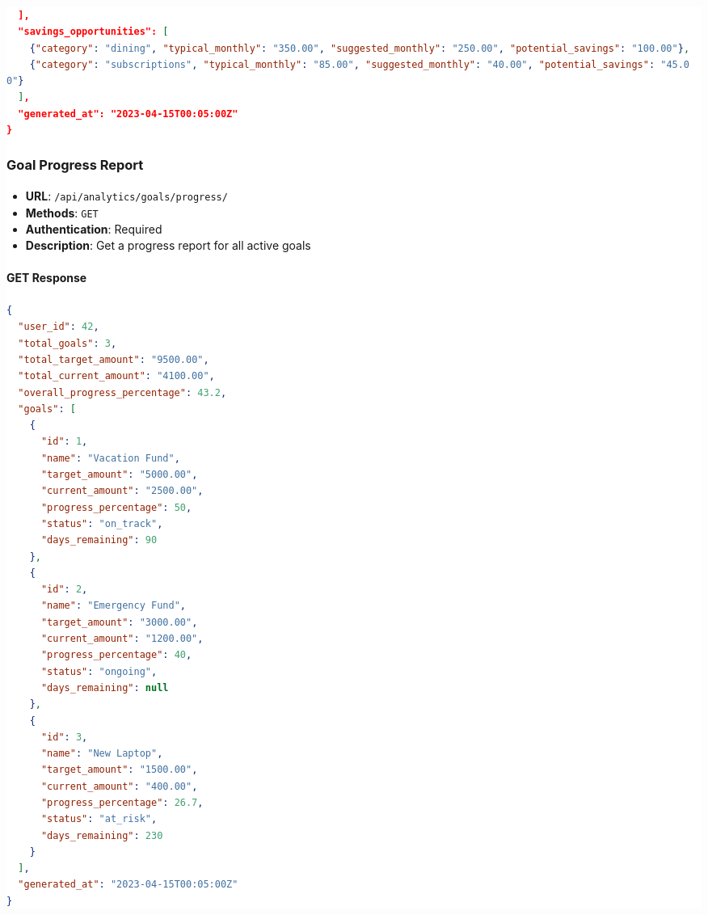 ```json
  ],
  "savings_opportunities": [
    {"category": "dining", "typical_monthly": "350.00", "suggested_monthly": "250.00", "potential_savings": "100.00"},
    {"category": "subscriptions", "typical_monthly": "85.00", "suggested_monthly": "40.00", "potential_savings": "45.00"}
  ],
  "generated_at": "2023-04-15T00:05:00Z"
}
```

### Goal Progress Report
- **URL**: `/api/analytics/goals/progress/`
- **Methods**: `GET`
- **Authentication**: Required
- **Description**: Get a progress report for all active goals

#### GET Response
```json
{
  "user_id": 42,
  "total_goals": 3,
  "total_target_amount": "9500.00",
  "total_current_amount": "4100.00",
  "overall_progress_percentage": 43.2,
  "goals": [
    {
      "id": 1,
      "name": "Vacation Fund",
      "target_amount": "5000.00",
      "current_amount": "2500.00",
      "progress_percentage": 50,
      "status": "on_track",
      "days_remaining": 90
    },
    {
      "id": 2,
      "name": "Emergency Fund",
      "target_amount": "3000.00",
      "current_amount": "1200.00",
      "progress_percentage": 40,
      "status": "ongoing",
      "days_remaining": null
    },
    {
      "id": 3,
      "name": "New Laptop",
      "target_amount": "1500.00",
      "current_amount": "400.00",
      "progress_percentage": 26.7,
      "status": "at_risk",
      "days_remaining": 230
    }
  ],
  "generated_at": "2023-04-15T00:05:00Z"
}
```

